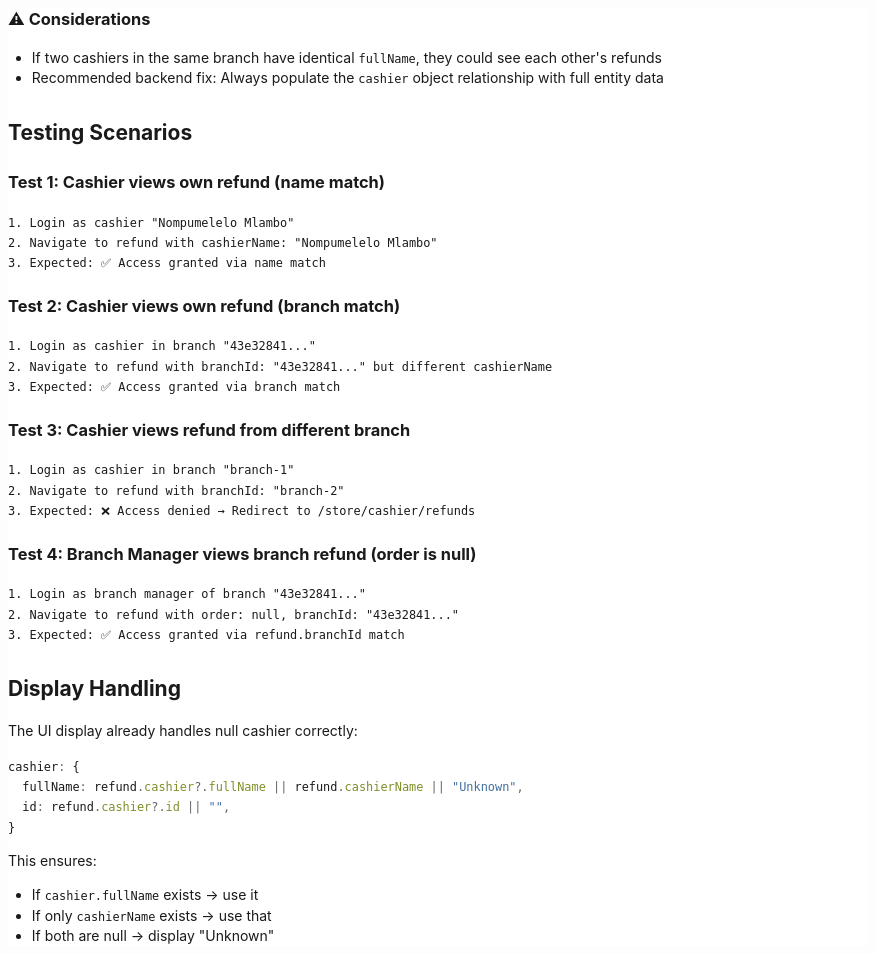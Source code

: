 ### ⚠️ Considerations

- If two cashiers in the same branch have identical `fullName`, they could see each other's refunds
- Recommended backend fix: Always populate the `cashier` object relationship with full entity data

## Testing Scenarios

### Test 1: Cashier views own refund (name match)

```
1. Login as cashier "Nompumelelo Mlambo"
2. Navigate to refund with cashierName: "Nompumelelo Mlambo"
3. Expected: ✅ Access granted via name match
```

### Test 2: Cashier views own refund (branch match)

```
1. Login as cashier in branch "43e32841..."
2. Navigate to refund with branchId: "43e32841..." but different cashierName
3. Expected: ✅ Access granted via branch match
```

### Test 3: Cashier views refund from different branch

```
1. Login as cashier in branch "branch-1"
2. Navigate to refund with branchId: "branch-2"
3. Expected: ❌ Access denied → Redirect to /store/cashier/refunds
```

### Test 4: Branch Manager views branch refund (order is null)

```
1. Login as branch manager of branch "43e32841..."
2. Navigate to refund with order: null, branchId: "43e32841..."
3. Expected: ✅ Access granted via refund.branchId match
```

## Display Handling

The UI display already handles null cashier correctly:

```typescript
cashier: {
  fullName: refund.cashier?.fullName || refund.cashierName || "Unknown",
  id: refund.cashier?.id || "",
}
```

This ensures:

- If `cashier.fullName` exists → use it
- If only `cashierName` exists → use that
- If both are null → display "Unknown"
